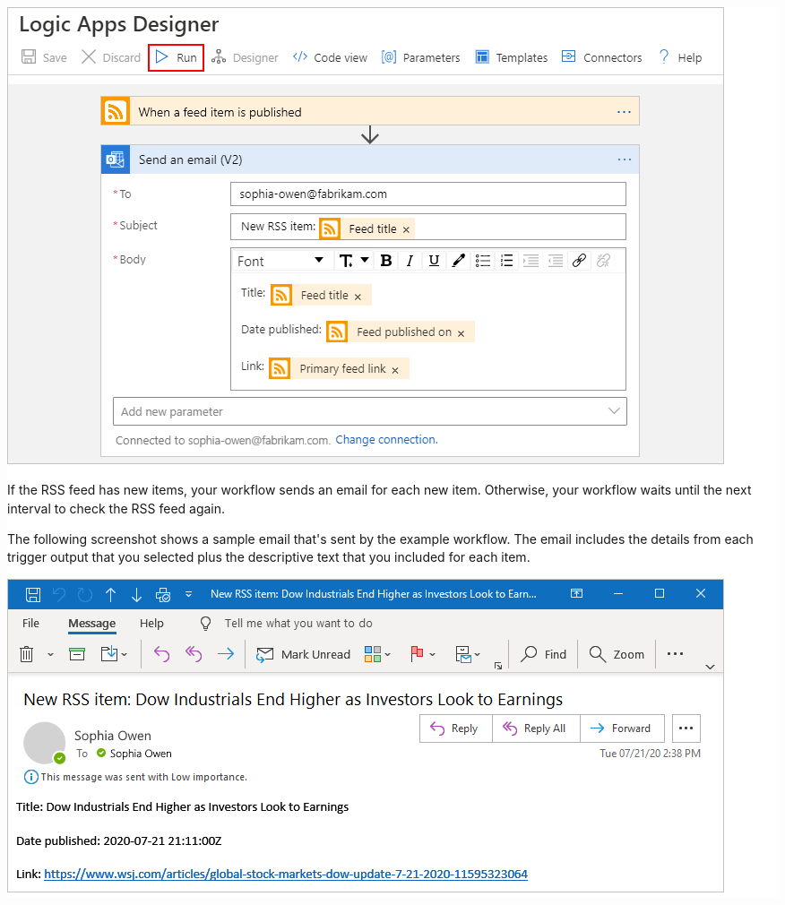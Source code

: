 ![Screenshot showing the Logic Apps Designer and the "Run" button selected on the designer toolbar.](./media/quickstart-create-first-logic-app-workflow/run-logic-app-test.png)

If the RSS feed has new items, your workflow sends an email for each new item. Otherwise, your workflow waits until the next interval to check the RSS feed again. 

The following screenshot shows a sample email that's sent by the example workflow. The email includes the details from each trigger output that you selected plus the descriptive text that you included for each item.

![Screenshot showing Outlook and a sample email received for a new RSS feed item, along with item title, date published, and link.](./media/quickstart-create-first-logic-app-workflow/monitor-rss-feed-email.png)
